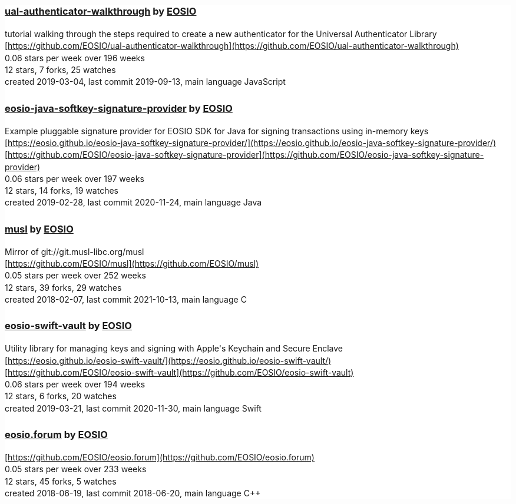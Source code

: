 
### [ual-authenticator-walkthrough](https://github.com/EOSIO/ual-authenticator-walkthrough) by [EOSIO](https://github.com/EOSIO)  
tutorial walking through the steps required to create a new authenticator for the Universal Authenticator Library  
[https://github.com/EOSIO/ual-authenticator-walkthrough](https://github.com/EOSIO/ual-authenticator-walkthrough)  
0.06 stars per week over 196 weeks  
12 stars, 7 forks, 25 watches  
created 2019-03-04, last commit 2019-09-13, main language JavaScript  


### [eosio-java-softkey-signature-provider](https://github.com/EOSIO/eosio-java-softkey-signature-provider) by [EOSIO](https://github.com/EOSIO)  
Example pluggable signature provider for EOSIO SDK for Java for signing transactions using in-memory keys  
[https://eosio.github.io/eosio-java-softkey-signature-provider/](https://eosio.github.io/eosio-java-softkey-signature-provider/)  
[https://github.com/EOSIO/eosio-java-softkey-signature-provider](https://github.com/EOSIO/eosio-java-softkey-signature-provider)  
0.06 stars per week over 197 weeks  
12 stars, 14 forks, 19 watches  
created 2019-02-28, last commit 2020-11-24, main language Java  


### [musl](https://github.com/EOSIO/musl) by [EOSIO](https://github.com/EOSIO)  
Mirror of git://git.musl-libc.org/musl  
[https://github.com/EOSIO/musl](https://github.com/EOSIO/musl)  
0.05 stars per week over 252 weeks  
12 stars, 39 forks, 29 watches  
created 2018-02-07, last commit 2021-10-13, main language C  


### [eosio-swift-vault](https://github.com/EOSIO/eosio-swift-vault) by [EOSIO](https://github.com/EOSIO)  
Utility library for managing keys and signing with Apple's Keychain and Secure Enclave  
[https://eosio.github.io/eosio-swift-vault/](https://eosio.github.io/eosio-swift-vault/)  
[https://github.com/EOSIO/eosio-swift-vault](https://github.com/EOSIO/eosio-swift-vault)  
0.06 stars per week over 194 weeks  
12 stars, 6 forks, 20 watches  
created 2019-03-21, last commit 2020-11-30, main language Swift  


### [eosio.forum](https://github.com/EOSIO/eosio.forum) by [EOSIO](https://github.com/EOSIO)  
  
[https://github.com/EOSIO/eosio.forum](https://github.com/EOSIO/eosio.forum)  
0.05 stars per week over 233 weeks  
12 stars, 45 forks, 5 watches  
created 2018-06-19, last commit 2018-06-20, main language C++  
